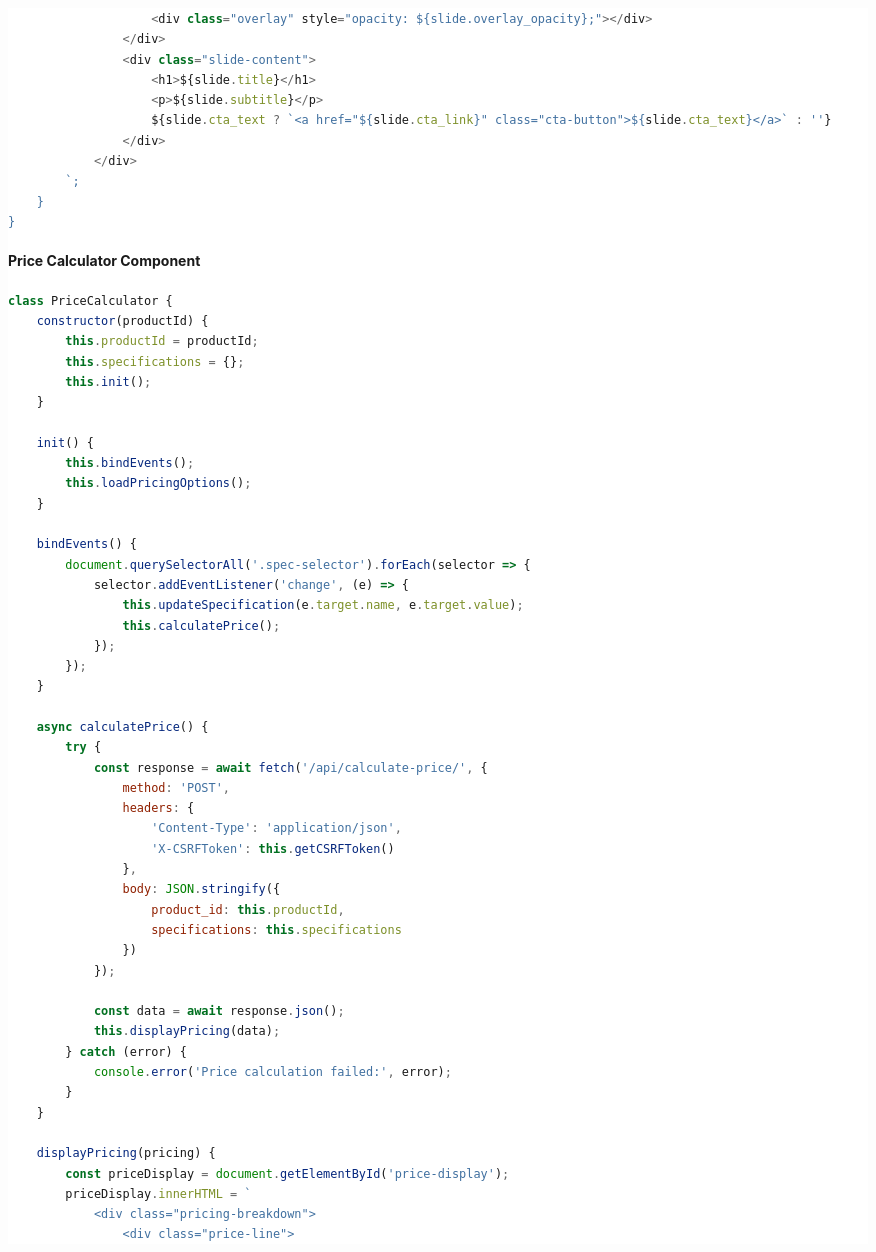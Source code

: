 ```javascript
                    <div class="overlay" style="opacity: ${slide.overlay_opacity};"></div>
                </div>
                <div class="slide-content">
                    <h1>${slide.title}</h1>
                    <p>${slide.subtitle}</p>
                    ${slide.cta_text ? `<a href="${slide.cta_link}" class="cta-button">${slide.cta_text}</a>` : ''}
                </div>
            </div>
        `;
    }
}
```

#### Price Calculator Component
```javascript
class PriceCalculator {
    constructor(productId) {
        this.productId = productId;
        this.specifications = {};
        this.init();
    }
    
    init() {
        this.bindEvents();
        this.loadPricingOptions();
    }
    
    bindEvents() {
        document.querySelectorAll('.spec-selector').forEach(selector => {
            selector.addEventListener('change', (e) => {
                this.updateSpecification(e.target.name, e.target.value);
                this.calculatePrice();
            });
        });
    }
    
    async calculatePrice() {
        try {
            const response = await fetch('/api/calculate-price/', {
                method: 'POST',
                headers: {
                    'Content-Type': 'application/json',
                    'X-CSRFToken': this.getCSRFToken()
                },
                body: JSON.stringify({
                    product_id: this.productId,
                    specifications: this.specifications
                })
            });
            
            const data = await response.json();
            this.displayPricing(data);
        } catch (error) {
            console.error('Price calculation failed:', error);
        }
    }
    
    displayPricing(pricing) {
        const priceDisplay = document.getElementById('price-display');
        priceDisplay.innerHTML = `
            <div class="pricing-breakdown">
                <div class="price-line">
```